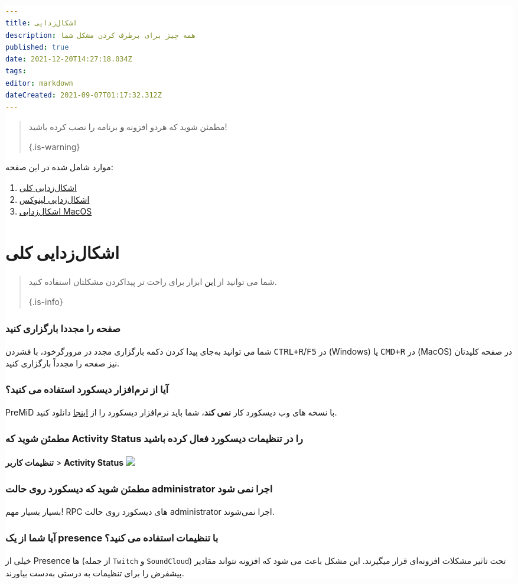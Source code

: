 ```yaml
---
title: اشکال‌زدایی
description: همه چیز برای برطرف کردن مشکل شما
published: true
date: 2021-12-20T14:27:18.034Z
tags:
editor: markdown
dateCreated: 2021-09-07T01:17:32.312Z
---
```


> مطمئن شوید که هردو افزونه **و** برنامه را نصب کرده باشید! 
> 
> {.is-warning}

موارد شامل شده در این صفحه:
1. [اشکال‌زدایی کلی](https://docs.premid.app/troubleshooting#general)
2. [اشکال‌زدایی لینوکس](https://docs.premid.app/troubleshooting#linux)
3. [اشکال‌زدایی MacOS](https://docs.premid.app/troubleshooting#macos)

<a name="general"></a>

# اشکال‌زدایی کلی
> شما می توانید از [این](https://qkeleq10.github.io/PreMiD-Troubleshooting/) ابزار برای راحت تر پیداکردن مشکلتان استفاده کنید. 
> 
> {.is-info}
### صفحه را مجددا بارگزاری کنید
شما می توانید به‌جای پیدا کردن دکمه بارگزاری مجدد در مرورگرخود، با فشردن <kbd>CTRL+R</kbd>/<kbd>F5</kbd> در (Windows) یا <kbd>CMD+R</kbd> در (MacOS) در صفحه کلیدتان نیز صفحه را مجدداً بارگزاری کنید.

### آیا از نرم‌افزار دیسکورد استفاده می کنید؟
PreMiD با نسخه های وب دیسکورد کار **نمی کند**، شما باید نرم‌افزار دیسکورد را از [اینجا](https://discord.com/download) دانلود کنید.

### مطمئن شوید که Activity Status را در تنظیمات دیسکورد فعال کرده باشید
**تنظیمات کاربر** > **Activity Status**
<img src="https://i.imgur.com/9SfrrWm.png" width="500px" style="max-width:100%;" />

### مطمئن شوید که دیسکورد روی حالت administrator اجرا نمی شود
بسیار بسیار مهم! RPC های دیسکورد روی حالت administrator اجرا نمی‌شوند.

### آیا شما از یک presence با تنظیمات استفاده می کنید؟
خیلی از Presence ها (از جمله `Twitch` و `SoundCloud`) تحت تاثیر مشکلات افزونه‌ای قرار میگیرند. این مشکل باعث می شود که افزونه نتواند مقادیر پیشفرض را برای تنظیمات به درستی به‌دست بیاورند.
